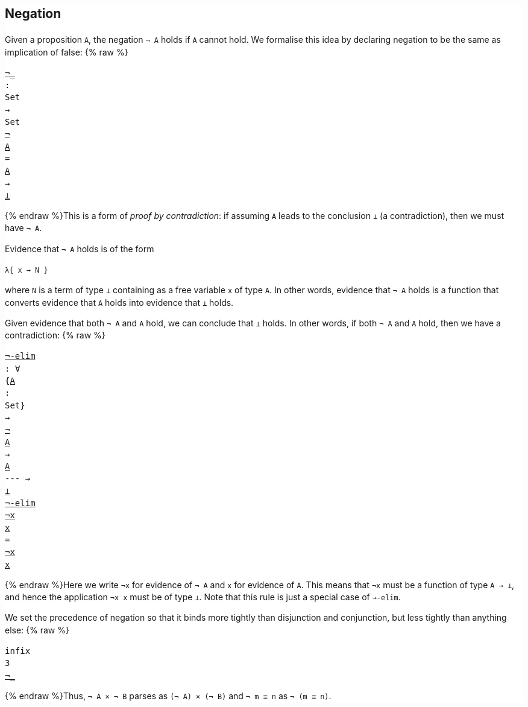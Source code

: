 ## Negation

Given a proposition `A`, the negation `¬ A` holds if `A` cannot hold.
We formalise this idea by declaring negation to be the same
as implication of false:
{% raw %}<pre class="Agda"><a id="¬_"></a><a id="781" href="{% endraw %}{{ site.baseurl }}{% link out/plfa/Negation.md %}{% raw %}#781" class="Function Operator">¬_</a> <a id="784" class="Symbol">:</a> <a id="786" class="PrimitiveType">Set</a> <a id="790" class="Symbol">→</a> <a id="792" class="PrimitiveType">Set</a>
<a id="796" href="{% endraw %}{{ site.baseurl }}{% link out/plfa/Negation.md %}{% raw %}#781" class="Function Operator">¬</a> <a id="798" href="plfa.Negation.html#798" class="Bound">A</a> <a id="800" class="Symbol">=</a> <a id="802" href="plfa.Negation.html#798" class="Bound">A</a> <a id="804" class="Symbol">→</a> <a id="806" href="https://agda.github.io/agda-stdlib/v1.1/Data.Empty.html#279" class="Datatype">⊥</a>
</pre>{% endraw %}This is a form of _proof by contradiction_: if assuming `A` leads
to the conclusion `⊥` (a contradiction), then we must have `¬ A`.

Evidence that `¬ A` holds is of the form

    λ{ x → N }

where `N` is a term of type `⊥` containing as a free variable `x` of type `A`.
In other words, evidence that `¬ A` holds is a function that converts evidence
that `A` holds into evidence that `⊥` holds.

Given evidence that both `¬ A` and `A` hold, we can conclude that `⊥` holds.
In other words, if both `¬ A` and `A` hold, then we have a contradiction:
{% raw %}<pre class="Agda"><a id="¬-elim"></a><a id="1362" href="{% endraw %}{{ site.baseurl }}{% link out/plfa/Negation.md %}{% raw %}#1362" class="Function">¬-elim</a> <a id="1369" class="Symbol">:</a> <a id="1371" class="Symbol">∀</a> <a id="1373" class="Symbol">{</a><a id="1374" href="plfa.Negation.html#1374" class="Bound">A</a> <a id="1376" class="Symbol">:</a> <a id="1378" class="PrimitiveType">Set</a><a id="1381" class="Symbol">}</a>
  <a id="1385" class="Symbol">→</a> <a id="1387" href="{% endraw %}{{ site.baseurl }}{% link out/plfa/Negation.md %}{% raw %}#781" class="Function Operator">¬</a> <a id="1389" href="plfa.Negation.html#1374" class="Bound">A</a>
  <a id="1393" class="Symbol">→</a> <a id="1395" href="{% endraw %}{{ site.baseurl }}{% link out/plfa/Negation.md %}{% raw %}#1374" class="Bound">A</a>
    <a id="1401" class="Comment">---</a>
  <a id="1407" class="Symbol">→</a> <a id="1409" href="https://agda.github.io/agda-stdlib/v1.1/Data.Empty.html#279" class="Datatype">⊥</a>
<a id="1411" href="{% endraw %}{{ site.baseurl }}{% link out/plfa/Negation.md %}{% raw %}#1362" class="Function">¬-elim</a> <a id="1418" href="plfa.Negation.html#1418" class="Bound">¬x</a> <a id="1421" href="plfa.Negation.html#1421" class="Bound">x</a> <a id="1423" class="Symbol">=</a> <a id="1425" href="plfa.Negation.html#1418" class="Bound">¬x</a> <a id="1428" href="plfa.Negation.html#1421" class="Bound">x</a>
</pre>{% endraw %}Here we write `¬x` for evidence of `¬ A` and `x` for evidence of `A`.  This
means that `¬x` must be a function of type `A → ⊥`, and hence the application
`¬x x` must be of type `⊥`.  Note that this rule is just a special case of `→-elim`.

We set the precedence of negation so that it binds more tightly
than disjunction and conjunction, but less tightly than anything else:
{% raw %}<pre class="Agda"><a id="1813" class="Keyword">infix</a> <a id="1819" class="Number">3</a> <a id="1821" href="{% endraw %}{{ site.baseurl }}{% link out/plfa/Negation.md %}{% raw %}#781" class="Function Operator">¬_</a>
</pre>{% endraw %}Thus, `¬ A × ¬ B` parses as `(¬ A) × (¬ B)` and `¬ m ≡ n` as `¬ (m ≡ n)`.
